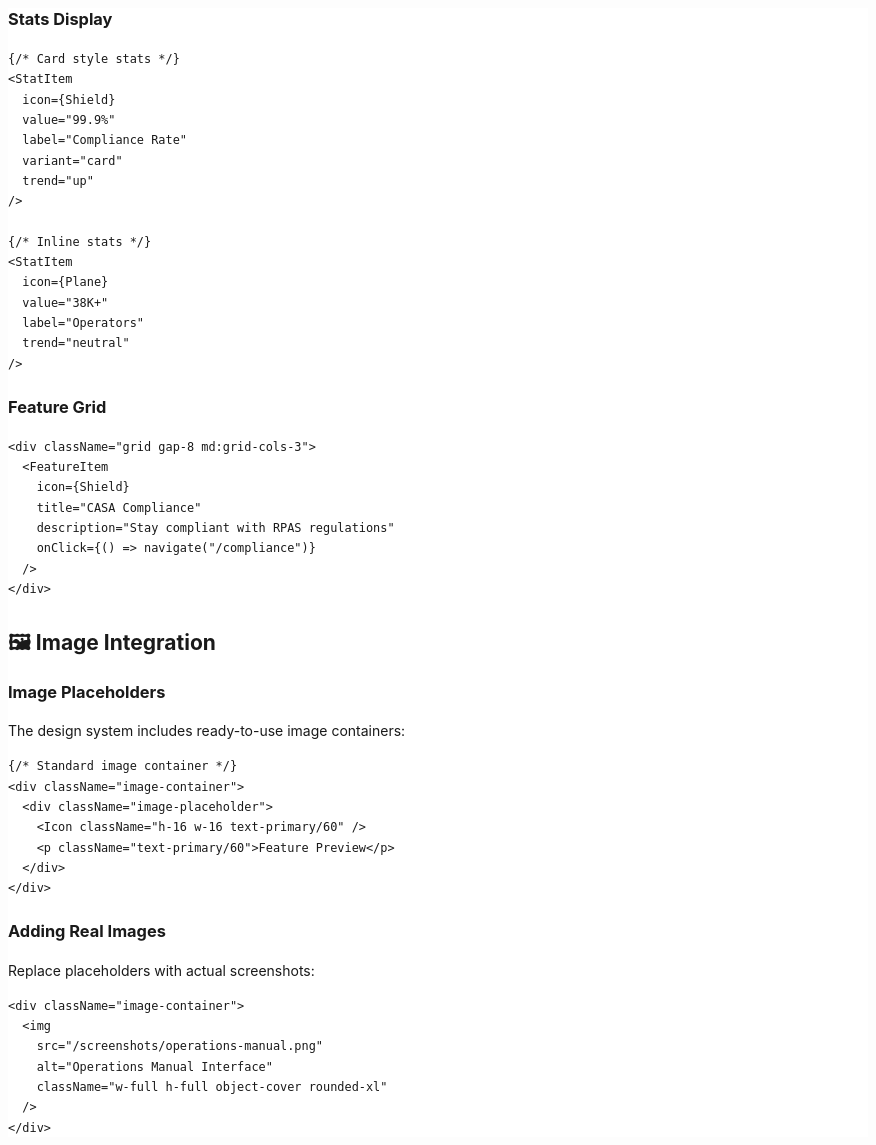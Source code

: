 ### Stats Display
```tsx
{/* Card style stats */}
<StatItem 
  icon={Shield}
  value="99.9%"
  label="Compliance Rate"
  variant="card"
  trend="up"
/>

{/* Inline stats */}
<StatItem 
  icon={Plane}
  value="38K+"
  label="Operators"
  trend="neutral"
/>
```

### Feature Grid
```tsx
<div className="grid gap-8 md:grid-cols-3">
  <FeatureItem
    icon={Shield}
    title="CASA Compliance"
    description="Stay compliant with RPAS regulations"
    onClick={() => navigate("/compliance")}
  />
</div>
```

## 🖼️ Image Integration

### Image Placeholders
The design system includes ready-to-use image containers:

```tsx
{/* Standard image container */}
<div className="image-container">
  <div className="image-placeholder">
    <Icon className="h-16 w-16 text-primary/60" />
    <p className="text-primary/60">Feature Preview</p>
  </div>
</div>
```

### Adding Real Images
Replace placeholders with actual screenshots:

```tsx
<div className="image-container">
  <img 
    src="/screenshots/operations-manual.png"
    alt="Operations Manual Interface"
    className="w-full h-full object-cover rounded-xl"
  />
</div>
```
